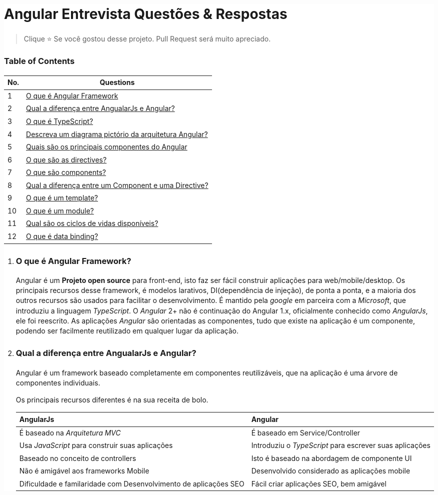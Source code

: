 # Angular Entrevista Questões & Respostas

> Clique :star: Se você gostou desse projeto. Pull Request será muito apreciado. 


### Table of Contents

| No. | Questions |
|---- | ---------
|1 | [O que é Angular Framework](#o-que-é-angular-framework)|
|2 | [Qual a diferença entre AngualarJs e Angular?](#qual-a-diferença-entre-angularjs-e-angular)|
|3 | [ O que é TypeScript?](#o-que-é-typescript)|
|4 | [Descreva um diagrama pictório da arquitetura Angular? ](#descreva-um-diagrama-pictório-da-arquitetura-angular)|
|5 | [Quais são os principais componentes do Angular](#quais-sao-os-principais-componentes-do-angular)|
|6 | [O que são as directives?](#o-que-são-as-directives)|
|7 | [O que são components?](#o-que-são-components)|
|8 | [Qual a diferença entre um Component e uma Directive?](#qual-a-diferença-entre-um-component-e-uma-directive)|
|9 | [O que é um template?](#o-que-é-um-template)|
|10 | [O que é um module?](#o-que-é-um-module)|
|11 | [Qual são os ciclos de vidas disponíveis?](#qual-são-os-ciclos-de-vidas-disponíveis)|
|12 | [O que é data binding?](#o-que-é-data-binding)|

1. ### O que é Angular Framework?

    Angular é um **Projeto open source** para front-end, isto faz ser fácil construir aplicações para web/mobile/desktop. Os principais recursos desse framework, é modelos     larativos, DI(dependência de injeção), de ponta a ponta, e a maioria dos outros recursos são usados para facilitar o desenvolvimento. É mantido pela *google* em parceira com a *Microsoft*, que introduziu a linguagem *TypeScript*. O *Angular* 2+ não é continuação do Angular 1.x, oficialmente conhecido como *AngularJs*, ele foi reescrito. As aplicações *Angular* são orientadas as componentes, tudo que existe na aplicação é um componente, podendo ser facilmente reutilizado em qualquer lugar da aplicação.
  
2. ### Qual a diferença entre AngualarJs e Angular?

    Angular é um framework baseado completamente em componentes reutilizáveis, que na aplicação é uma árvore de componentes individuais.

    Os principais recursos diferentes é na sua receita de bolo.

    | AngularJs | Angular |
    |---- | ---------
    | É baseado na *Arquitetura MVC* | É baseado em Service/Controller |
    | Usa *JavaScript* para construir suas aplicações | Introduziu o *TypeScript* para escrever suas aplicações |
    | Baseado no conceito de controllers | Isto é baseado na abordagem de componente UI |
    | Não é amigável aos frameworks Mobile | Desenvolvido considerado as aplicações mobile |
    | Dificuldade e familaridade com Desenvolvimento de aplicações SEO | Fácil criar aplicações SEO, bem amigável |
